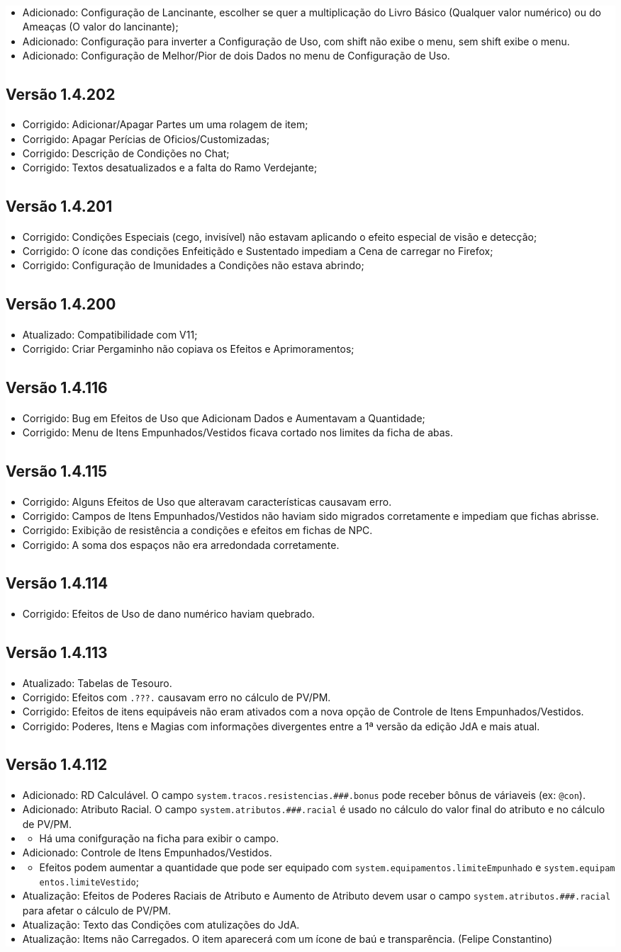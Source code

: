 - Adicionado: Configuração de Lancinante, escolher se quer a multiplicação do Livro Básico (Qualquer valor numérico) ou do Ameaças (O valor do lancinante);
- Adicionado: Configuração para inverter a Configuração de Uso, com shift não exibe o menu, sem shift exibe o menu.
- Adicionado: Configuração de Melhor/Pior de dois Dados no menu de Configuração de Uso.

## Versão 1.4.202
- Corrigido: Adicionar/Apagar Partes um uma rolagem de item;
- Corrigido: Apagar Perícias de Oficios/Customizadas;
- Corrigido: Descrição de Condições no Chat;
- Corrigido: Textos desatualizados e a falta do Ramo Verdejante;

## Versão 1.4.201
- Corrigido: Condições Especiais (cego, invisível) não estavam aplicando o efeito especial de visão e detecção;
- Corrigido: O ícone das condições Enfeitiçãdo e Sustentado impediam a Cena de carregar no Firefox;
- Corrigido: Configuração de Imunidades a Condições não estava abrindo;

## Versão 1.4.200
- Atualizado: Compatibilidade com V11;
- Corrigido: Criar Pergaminho não copiava os Efeitos e Aprimoramentos;

## Versão 1.4.116
- Corrigido: Bug em Efeitos de Uso que Adicionam Dados e Aumentavam a Quantidade;
- Corrigido: Menu de Itens Empunhados/Vestidos ficava cortado nos limites da ficha de abas.

## Versão 1.4.115
- Corrigido: Alguns Efeitos de Uso que alteravam características causavam erro.
- Corrigido: Campos de Itens Empunhados/Vestidos não haviam sido migrados corretamente e impediam que fichas abrisse.
- Corrigido: Exibição de resistência a condições e efeitos em fichas de NPC.
- Corrigido: A soma dos espaços não era arredondada corretamente.

## Versão 1.4.114
- Corrigido: Efeitos de Uso de dano numérico haviam quebrado.

## Versão 1.4.113
- Atualizado: Tabelas de Tesouro.
- Corrigido: Efeitos com `.???.` causavam erro no cálculo de PV/PM.
- Corrigido: Efeitos de itens equipáveis não eram ativados com a nova opção de Controle de Itens Empunhados/Vestidos.
- Corrigido: Poderes, Itens e Magias com informações divergentes entre a 1ª versão da edição JdA e mais atual.

## Versão 1.4.112
- Adicionado: RD Calculável. O campo `system.tracos.resistencias.###.bonus` pode receber bônus de váriaveis (ex: `@con`).
- Adicionado: Atributo Racial. O campo `system.atributos.###.racial` é usado no cálculo do valor final do atributo e no cálculo de PV/PM.
- - Há uma conifguração na ficha para exibir o campo.
- Adicionado: Controle de Itens Empunhados/Vestidos.
- - Efeitos podem aumentar a quantidade que pode ser equipado com `system.equipamentos.limiteEmpunhado` e `system.equipamentos.limiteVestido`;
- Atualização: Efeitos de Poderes Raciais de Atributo e Aumento de Atributo devem usar o campo `system.atributos.###.racial` para afetar o cálculo de PV/PM.
- Atualização: Texto das Condições com atulizações do JdA.
- Atualização: Items não Carregados. O item aparecerá com um ícone de baú e transparência. (Felipe Constantino)